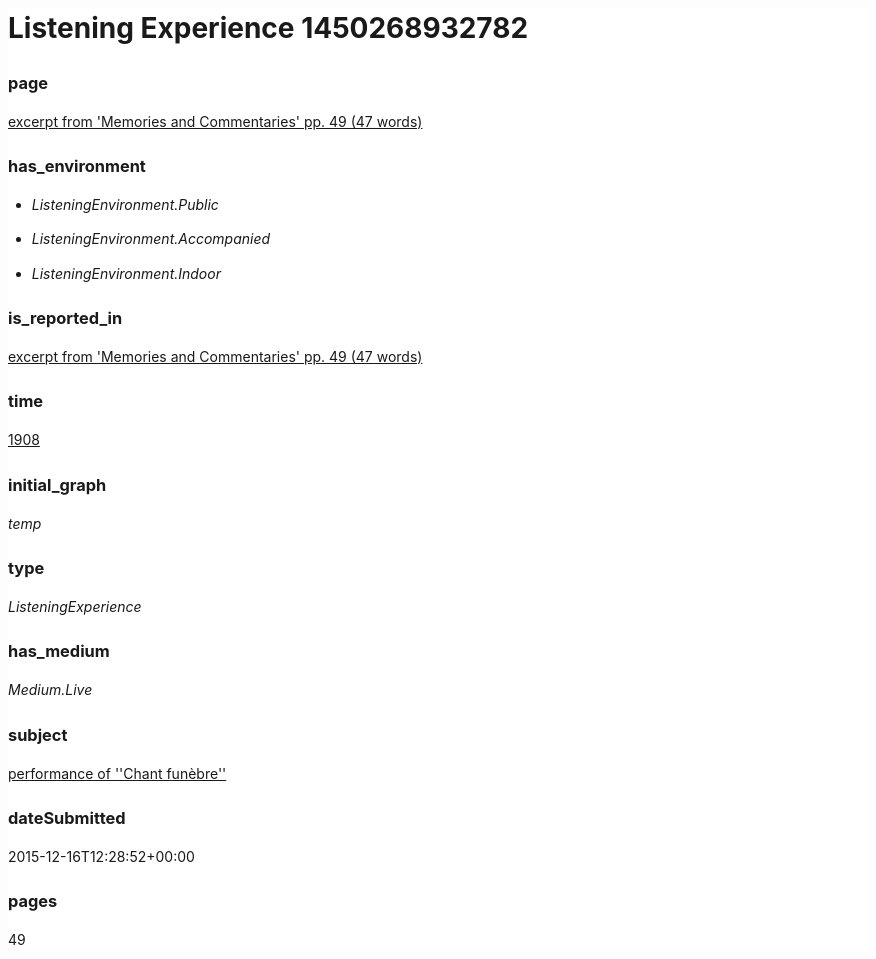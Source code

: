 # Listening Experience 1450268932782

### page


[excerpt from 'Memories and Commentaries' pp. 49 (47 words)](#excerpt-from-'Memories-and-Commentaries'-pp.-49-(47-words))

### has_environment

 - *ListeningEnvironment.Public*

 - *ListeningEnvironment.Accompanied*

 - *ListeningEnvironment.Indoor*

### is_reported_in


[excerpt from 'Memories and Commentaries' pp. 49 (47 words)](#excerpt-from-'Memories-and-Commentaries'-pp.-49-(47-words))

### time


[1908](#1908)

### initial_graph


*temp*

### type


*ListeningExperience*

### has_medium


*Medium.Live*

### subject


[performance of ''Chant funèbre''](#performance-of-''Chant-funèbre'')

### dateSubmitted


2015-12-16T12:28:52+00:00

### pages


49

